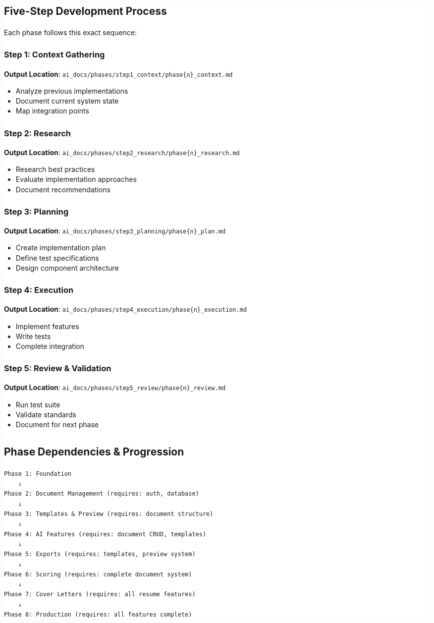 ## Five-Step Development Process

Each phase follows this exact sequence:

### Step 1: Context Gathering
**Output Location**: `ai_docs/phases/step1_context/phase{n}_context.md`
- Analyze previous implementations
- Document current system state
- Map integration points

### Step 2: Research
**Output Location**: `ai_docs/phases/step2_research/phase{n}_research.md`
- Research best practices
- Evaluate implementation approaches
- Document recommendations

### Step 3: Planning
**Output Location**: `ai_docs/phases/step3_planning/phase{n}_plan.md`
- Create implementation plan
- Define test specifications
- Design component architecture

### Step 4: Execution
**Output Location**: `ai_docs/phases/step4_execution/phase{n}_execution.md`
- Implement features
- Write tests
- Complete integration

### Step 5: Review & Validation
**Output Location**: `ai_docs/phases/step5_review/phase{n}_review.md`
- Run test suite
- Validate standards
- Document for next phase

## Phase Dependencies & Progression

```
Phase 1: Foundation
    ↓
Phase 2: Document Management (requires: auth, database)
    ↓
Phase 3: Templates & Preview (requires: document structure)
    ↓
Phase 4: AI Features (requires: document CRUD, templates)
    ↓
Phase 5: Exports (requires: templates, preview system)
    ↓
Phase 6: Scoring (requires: complete document system)
    ↓
Phase 7: Cover Letters (requires: all resume features)
    ↓
Phase 8: Production (requires: all features complete)
```
